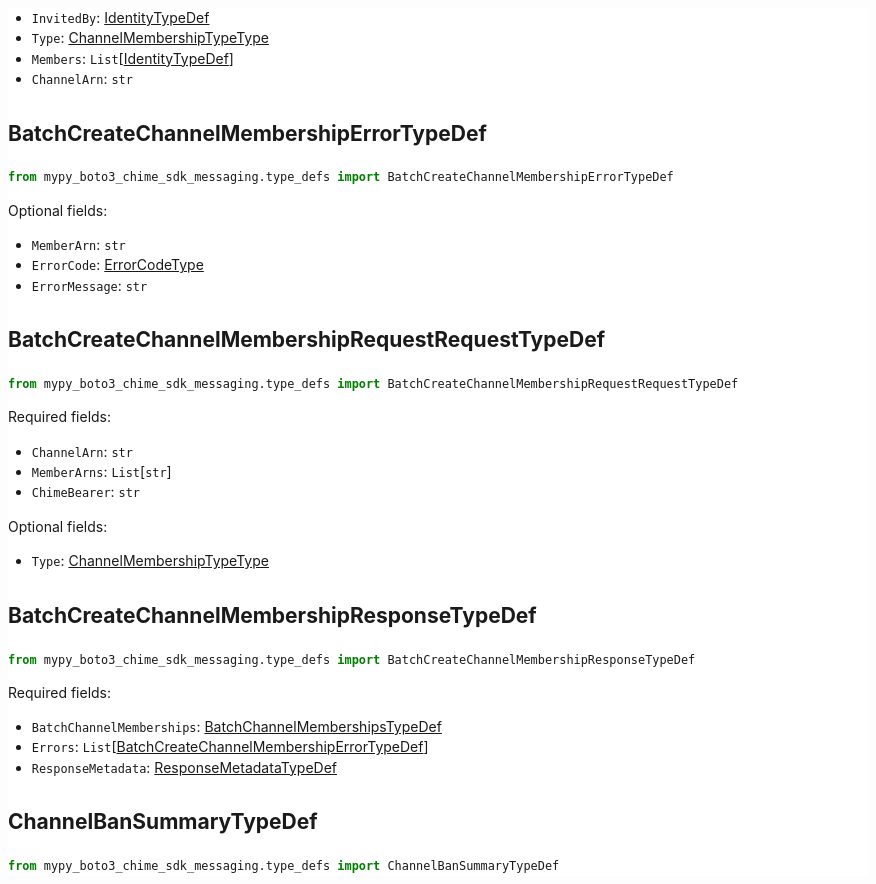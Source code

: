 - `InvitedBy`: [IdentityTypeDef](./type_defs.md#identitytypedef)
- `Type`: [ChannelMembershipTypeType](./literals.md#channelmembershiptypetype)
- `Members`: `List`\[[IdentityTypeDef](./type_defs.md#identitytypedef)\]
- `ChannelArn`: `str`

## BatchCreateChannelMembershipErrorTypeDef

```python
from mypy_boto3_chime_sdk_messaging.type_defs import BatchCreateChannelMembershipErrorTypeDef
```

Optional fields:

- `MemberArn`: `str`
- `ErrorCode`: [ErrorCodeType](./literals.md#errorcodetype)
- `ErrorMessage`: `str`

## BatchCreateChannelMembershipRequestRequestTypeDef

```python
from mypy_boto3_chime_sdk_messaging.type_defs import BatchCreateChannelMembershipRequestRequestTypeDef
```

Required fields:

- `ChannelArn`: `str`
- `MemberArns`: `List`\[`str`\]
- `ChimeBearer`: `str`

Optional fields:

- `Type`: [ChannelMembershipTypeType](./literals.md#channelmembershiptypetype)

## BatchCreateChannelMembershipResponseTypeDef

```python
from mypy_boto3_chime_sdk_messaging.type_defs import BatchCreateChannelMembershipResponseTypeDef
```

Required fields:

- `BatchChannelMemberships`:
  [BatchChannelMembershipsTypeDef](./type_defs.md#batchchannelmembershipstypedef)
- `Errors`:
  `List`\[[BatchCreateChannelMembershipErrorTypeDef](./type_defs.md#batchcreatechannelmembershiperrortypedef)\]
- `ResponseMetadata`:
  [ResponseMetadataTypeDef](./type_defs.md#responsemetadatatypedef)

## ChannelBanSummaryTypeDef

```python
from mypy_boto3_chime_sdk_messaging.type_defs import ChannelBanSummaryTypeDef
```
